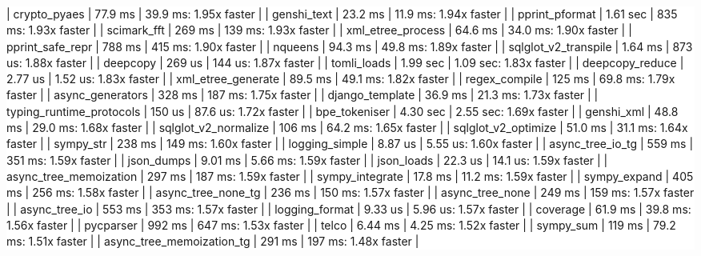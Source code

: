 | crypto_pyaes               | 77.9 ms  | 39.9 ms: 1.95x faster  |
| genshi_text                | 23.2 ms  | 11.9 ms: 1.94x faster  |
| pprint_pformat             | 1.61 sec | 835 ms: 1.93x faster   |
| scimark_fft                | 269 ms   | 139 ms: 1.93x faster   |
| xml_etree_process          | 64.6 ms  | 34.0 ms: 1.90x faster  |
| pprint_safe_repr           | 788 ms   | 415 ms: 1.90x faster   |
| nqueens                    | 94.3 ms  | 49.8 ms: 1.89x faster  |
| sqlglot_v2_transpile       | 1.64 ms  | 873 us: 1.88x faster   |
| deepcopy                   | 269 us   | 144 us: 1.87x faster   |
| tomli_loads                | 1.99 sec | 1.09 sec: 1.83x faster |
| deepcopy_reduce            | 2.77 us  | 1.52 us: 1.83x faster  |
| xml_etree_generate         | 89.5 ms  | 49.1 ms: 1.82x faster  |
| regex_compile              | 125 ms   | 69.8 ms: 1.79x faster  |
| async_generators           | 328 ms   | 187 ms: 1.75x faster   |
| django_template            | 36.9 ms  | 21.3 ms: 1.73x faster  |
| typing_runtime_protocols   | 150 us   | 87.6 us: 1.72x faster  |
| bpe_tokeniser              | 4.30 sec | 2.55 sec: 1.69x faster |
| genshi_xml                 | 48.8 ms  | 29.0 ms: 1.68x faster  |
| sqlglot_v2_normalize       | 106 ms   | 64.2 ms: 1.65x faster  |
| sqlglot_v2_optimize        | 51.0 ms  | 31.1 ms: 1.64x faster  |
| sympy_str                  | 238 ms   | 149 ms: 1.60x faster   |
| logging_simple             | 8.87 us  | 5.55 us: 1.60x faster  |
| async_tree_io_tg           | 559 ms   | 351 ms: 1.59x faster   |
| json_dumps                 | 9.01 ms  | 5.66 ms: 1.59x faster  |
| json_loads                 | 22.3 us  | 14.1 us: 1.59x faster  |
| async_tree_memoization     | 297 ms   | 187 ms: 1.59x faster   |
| sympy_integrate            | 17.8 ms  | 11.2 ms: 1.59x faster  |
| sympy_expand               | 405 ms   | 256 ms: 1.58x faster   |
| async_tree_none_tg         | 236 ms   | 150 ms: 1.57x faster   |
| async_tree_none            | 249 ms   | 159 ms: 1.57x faster   |
| async_tree_io              | 553 ms   | 353 ms: 1.57x faster   |
| logging_format             | 9.33 us  | 5.96 us: 1.57x faster  |
| coverage                   | 61.9 ms  | 39.8 ms: 1.56x faster  |
| pycparser                  | 992 ms   | 647 ms: 1.53x faster   |
| telco                      | 6.44 ms  | 4.25 ms: 1.52x faster  |
| sympy_sum                  | 119 ms   | 79.2 ms: 1.51x faster  |
| async_tree_memoization_tg  | 291 ms   | 197 ms: 1.48x faster   |